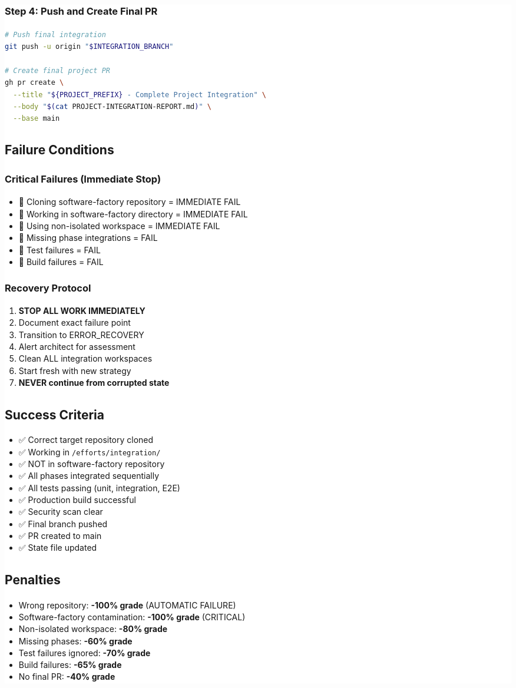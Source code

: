 ### Step 4: Push and Create Final PR
```bash
# Push final integration
git push -u origin "$INTEGRATION_BRANCH"

# Create final project PR
gh pr create \
  --title "${PROJECT_PREFIX} - Complete Project Integration" \
  --body "$(cat PROJECT-INTEGRATION-REPORT.md)" \
  --base main
```

## Failure Conditions

### Critical Failures (Immediate Stop)
- 🚨 Cloning software-factory repository = IMMEDIATE FAIL
- 🚨 Working in software-factory directory = IMMEDIATE FAIL
- 🚨 Using non-isolated workspace = IMMEDIATE FAIL
- 🚨 Missing phase integrations = FAIL
- 🚨 Test failures = FAIL
- 🚨 Build failures = FAIL

### Recovery Protocol
1. **STOP ALL WORK IMMEDIATELY**
2. Document exact failure point
3. Transition to ERROR_RECOVERY
4. Alert architect for assessment
5. Clean ALL integration workspaces
6. Start fresh with new strategy
7. **NEVER continue from corrupted state**

## Success Criteria
- ✅ Correct target repository cloned
- ✅ Working in `/efforts/integration/`
- ✅ NOT in software-factory repository
- ✅ All phases integrated sequentially
- ✅ All tests passing (unit, integration, E2E)
- ✅ Production build successful
- ✅ Security scan clear
- ✅ Final branch pushed
- ✅ PR created to main
- ✅ State file updated

## Penalties
- Wrong repository: **-100% grade** (AUTOMATIC FAILURE)
- Software-factory contamination: **-100% grade** (CRITICAL)
- Non-isolated workspace: **-80% grade**
- Missing phases: **-60% grade**
- Test failures ignored: **-70% grade**
- Build failures: **-65% grade**
- No final PR: **-40% grade**
